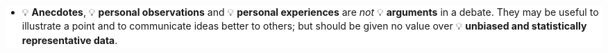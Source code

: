 * <span class="icon idea">💡</span>&nbsp;**Anecdotes**, <span class="icon idea">💡</span>&nbsp;**personal observations** and
<span class="icon idea">💡</span>&nbsp;**personal experiences** are *not* <span class="icon idea">💡</span>&nbsp;**arguments** in a debate.
They may be useful to illustrate a point and to communicate ideas better to others; but should be given no value over
<span class="icon idea">💡</span>&nbsp;**unbiased and statistically representative data**.
